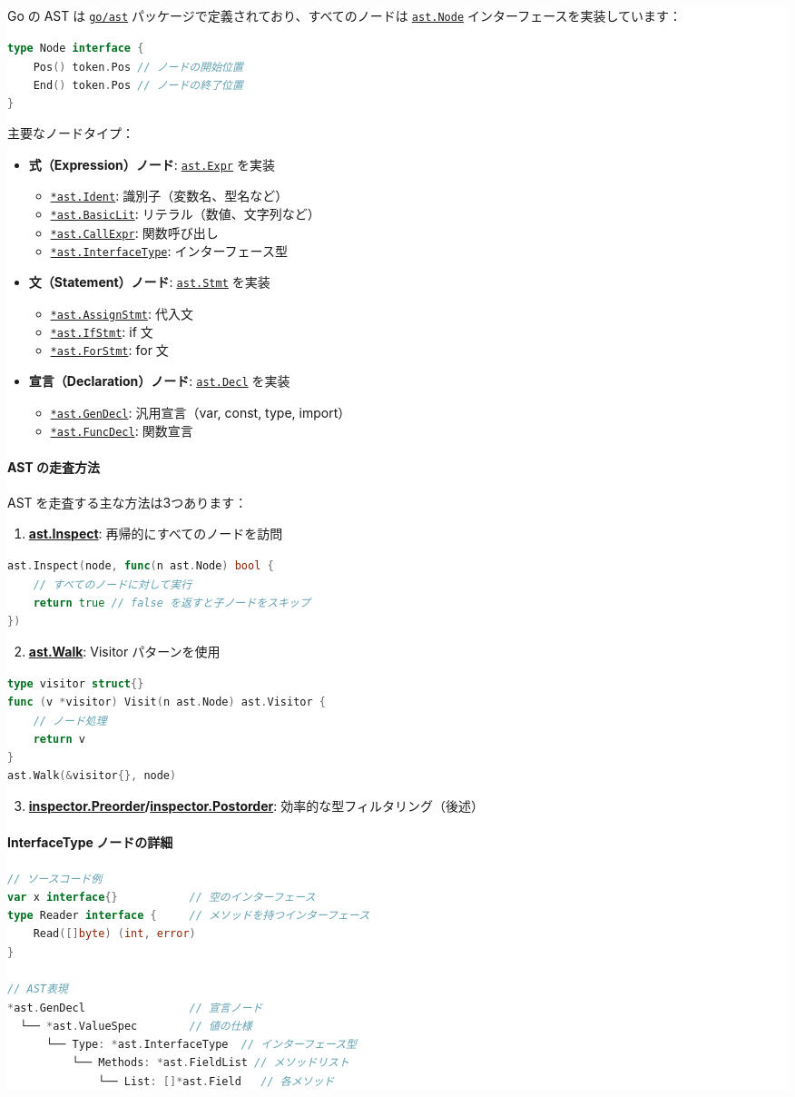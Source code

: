 Go の AST は [`go/ast`](https://pkg.go.dev/go/ast) パッケージで定義されており、すべてのノードは [`ast.Node`](https://pkg.go.dev/go/ast#Node) インターフェースを実装しています：

```go
type Node interface {
    Pos() token.Pos // ノードの開始位置
    End() token.Pos // ノードの終了位置
}
```

主要なノードタイプ：
- **式（Expression）ノード**: [`ast.Expr`](https://pkg.go.dev/go/ast#Expr) を実装
  - [`*ast.Ident`](https://pkg.go.dev/go/ast#Ident): 識別子（変数名、型名など）
  - [`*ast.BasicLit`](https://pkg.go.dev/go/ast#BasicLit): リテラル（数値、文字列など）
  - [`*ast.CallExpr`](https://pkg.go.dev/go/ast#CallExpr): 関数呼び出し
  - [`*ast.InterfaceType`](https://pkg.go.dev/go/ast#InterfaceType): インターフェース型

- **文（Statement）ノード**: [`ast.Stmt`](https://pkg.go.dev/go/ast#Stmt) を実装
  - [`*ast.AssignStmt`](https://pkg.go.dev/go/ast#AssignStmt): 代入文
  - [`*ast.IfStmt`](https://pkg.go.dev/go/ast#IfStmt): if 文
  - [`*ast.ForStmt`](https://pkg.go.dev/go/ast#ForStmt): for 文

- **宣言（Declaration）ノード**: [`ast.Decl`](https://pkg.go.dev/go/ast#Decl) を実装
  - [`*ast.GenDecl`](https://pkg.go.dev/go/ast#GenDecl): 汎用宣言（var, const, type, import）
  - [`*ast.FuncDecl`](https://pkg.go.dev/go/ast#FuncDecl): 関数宣言

#### AST の走査方法

AST を走査する主な方法は3つあります：

1. **[ast.Inspect](https://pkg.go.dev/go/ast#Inspect)**: 再帰的にすべてのノードを訪問
```go
ast.Inspect(node, func(n ast.Node) bool {
    // すべてのノードに対して実行
    return true // false を返すと子ノードをスキップ
})
```

2. **[ast.Walk](https://pkg.go.dev/go/ast#Walk)**: Visitor パターンを使用
```go
type visitor struct{}
func (v *visitor) Visit(n ast.Node) ast.Visitor {
    // ノード処理
    return v
}
ast.Walk(&visitor{}, node)
```

3. **[inspector.Preorder](https://pkg.go.dev/golang.org/x/tools/go/ast/inspector#Inspector.Preorder)/[inspector.Postorder](https://pkg.go.dev/golang.org/x/tools/go/ast/inspector#Inspector.Postorder)**: 効率的な型フィルタリング（後述）

#### InterfaceType ノードの詳細

```go
// ソースコード例
var x interface{}           // 空のインターフェース
type Reader interface {     // メソッドを持つインターフェース
    Read([]byte) (int, error)
}

// AST表現
*ast.GenDecl                // 宣言ノード
  └── *ast.ValueSpec        // 値の仕様
      └── Type: *ast.InterfaceType  // インターフェース型
          └── Methods: *ast.FieldList // メソッドリスト
              └── List: []*ast.Field   // 各メソッド
```
